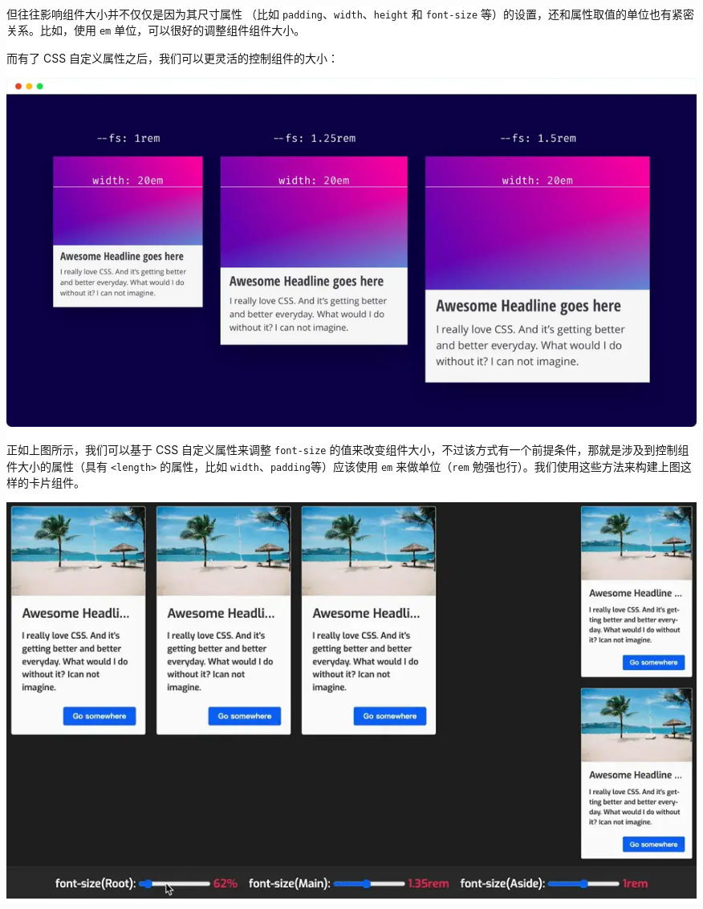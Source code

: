 
但往往影响组件大小并不仅仅是因为其尺寸属性 （比如 `padding`、`width`、`height` 和 `font-size` 等）的设置，还和属性取值的单位也有紧密关系。比如，使用 `em` 单位，可以很好的调整组件组件大小。

而有了 CSS 自定义属性之后，我们可以更灵活的控制组件的大小：

![img](./images/111299e0c6008657ee16162bbd6b26b6.webp )

正如上图所示，我们可以基于 CSS 自定义属性来调整 `font-size` 的值来改变组件大小，不过该方式有一个前提条件，那就是涉及到控制组件大小的属性（具有 `<length>` 的属性，比如 `width`、`padding`等）应该使用 `em` 来做单位（`rem` 勉强也行）。我们使用这些方法来构建上图这样的卡片组件。

![img](./images/9182f6f705c9871da37a4cf6803969bb.webp )
